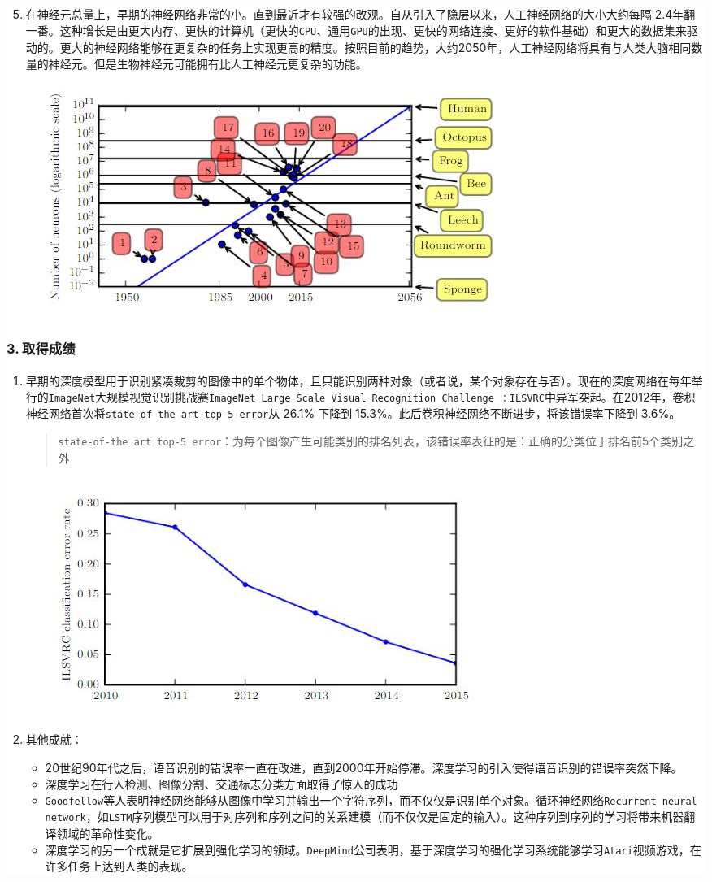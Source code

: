 5. 在神经元总量上，早期的神经网络非常的小。直到最近才有较强的改观。自从引入了隐层以来，人工神经网络的大小大约每隔 2.4年翻一番。这种增长是由更大内存、更快的计算机（更快的`CPU`、通用`GPU`的出现、更快的网络连接、更好的软件基础）和更大的数据集来驱动的。更大的神经网络能够在更复杂的任务上实现更高的精度。按照目前的趋势，大约2050年，人工神经网络将具有与人类大脑相同数量的神经元。但是生物神经元可能拥有比人工神经元更复杂的功能。

	![num_neurons](../imgs/1/num_neurons.jpg)

### 3. 取得成绩
1.  早期的深度模型用于识别紧凑裁剪的图像中的单个物体，且只能识别两种对象（或者说，某个对象存在与否）。现在的深度网络在每年举行的`ImageNet`大规模视觉识别挑战赛`ImageNet Large Scale Visual Recognition Challenge ：ILSVRC`中异军突起。在2012年，卷积神经网络首次将`state-of-the art top-5 error`从 26.1% 下降到 15.3%。此后卷积神经网络不断进步，将该错误率下降到 3.6%。
	> `state-of-the art top-5 error`：为每个图像产生可能类别的排名列表，该错误率表征的是：正确的分类位于排名前5个类别之外 

	![error_rate](../imgs/1/error_rate.jpg)

2.  其他成就：
	- 20世纪90年代之后，语音识别的错误率一直在改进，直到2000年开始停滞。深度学习的引入使得语音识别的错误率突然下降。
	- 深度学习在行人检测、图像分割、交通标志分类方面取得了惊人的成功
	- `Goodfellow`等人表明神经网络能够从图像中学习并输出一个字符序列，而不仅仅是识别单个对象。循环神经网络`Recurrent neural network`，如`LSTM`序列模型可以用于对序列和序列之间的关系建模（而不仅仅是固定的输入）。这种序列到序列的学习将带来机器翻译领域的革命性变化。
	-  深度学习的另一个成就是它扩展到强化学习的领域。`DeepMind`公司表明，基于深度学习的强化学习系统能够学习`Atari`视频游戏，在许多任务上达到人类的表现。
